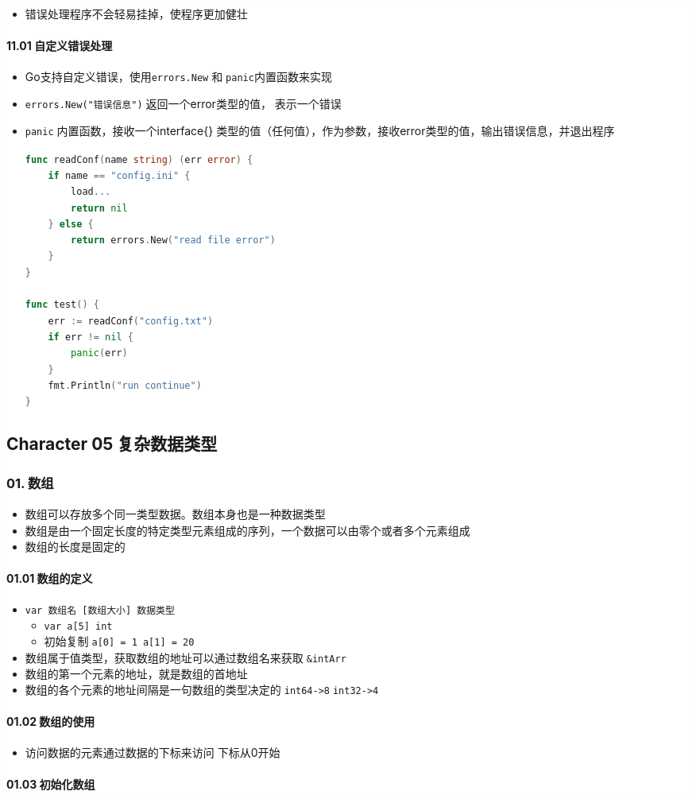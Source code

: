 - 错误处理程序不会轻易挂掉，使程序更加健壮

#### 11.01 自定义错误处理

- Go支持自定义错误，使用`errors.New` 和 `panic`内置函数来实现

- `errors.New("错误信息")` 返回一个error类型的值， 表示一个错误

- `panic` 内置函数，接收一个interface{} 类型的值（任何值），作为参数，接收error类型的值，输出错误信息，并退出程序

  ``````go
  func readConf(name string) (err error) {
      if name == "config.ini" {
          load...
          return nil
      } else {
          return errors.New("read file error")
      }
  }
  
  func test() {
      err := readConf("config.txt")
      if err != nil {
          panic(err)
      }
      fmt.Println("run continue")
  }
  ``````



## Character 05 复杂数据类型



### 01. 数组

- 数组可以存放多个同一类型数据。数组本身也是一种数据类型
- 数组是由一个固定长度的特定类型元素组成的序列，一个数据可以由零个或者多个元素组成
- 数组的长度是固定的

#### 01.01 数组的定义

- `var 数组名 [数组大小] 数据类型`
  - `var a[5] int`
  - 初始复制 `a[0] = 1 a[1] = 20`
- 数组属于值类型，获取数组的地址可以通过数组名来获取 `&intArr`
- 数组的第一个元素的地址，就是数组的首地址
- 数组的各个元素的地址间隔是一句数组的类型决定的 `int64->8`  `int32->4`

#### 01.02 数组的使用

- 访问数据的元素通过数据的下标来访问 下标从0开始

#### 01.03 初始化数组
